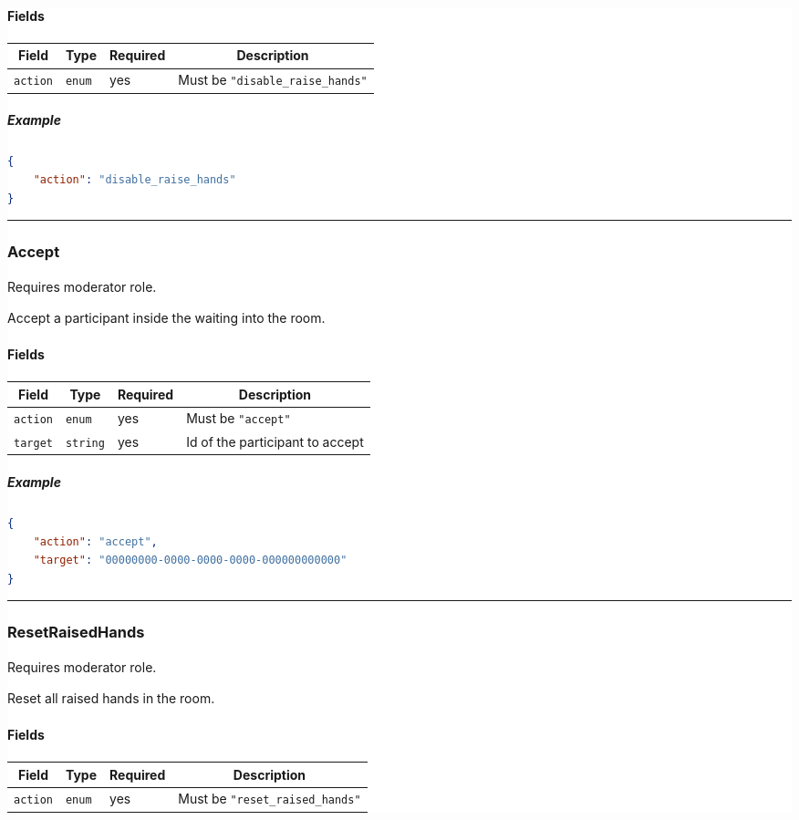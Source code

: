 #### Fields

| Field    | Type   | Required | Description                     |
| -------- | ------ | -------- | ------------------------------- |
| `action` | `enum` | yes      | Must be `"disable_raise_hands"` |

##### Example

```json
{
    "action": "disable_raise_hands"
}

```

---

### Accept

Requires moderator role.

Accept a participant inside the waiting into the room.

#### Fields

| Field    | Type     | Required | Description                     |
| -------- | -------- | -------- | ------------------------------- |
| `action` | `enum`   | yes      | Must be `"accept"`              |
| `target` | `string` | yes      | Id of the participant to accept |

##### Example

```json
{
    "action": "accept",
    "target": "00000000-0000-0000-0000-000000000000"
}

```

---

### ResetRaisedHands

Requires moderator role.

Reset all raised hands in the room.

#### Fields

| Field    | Type     | Required | Description                    |
| -------- | -------- | -------- | ------------------------------ |
| `action` | `enum`   | yes      | Must be `"reset_raised_hands"` |
